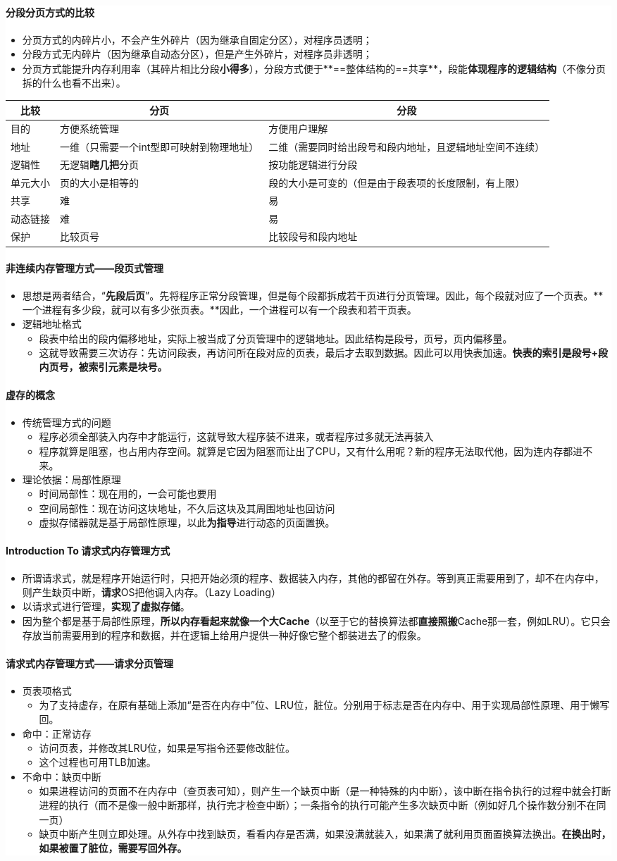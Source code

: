 #### 分段分页方式的比较

- 分页方式的内碎片小，不会产生外碎片（因为继承自固定分区），对程序员透明；
- 分段方式无内碎片（因为继承自动态分区），但是产生外碎片，对程序员非透明；
- 分页方式能提升内存利用率（其碎片相比分段**小得多**），分段方式便于**==整体结构的==共享**，段能**体现程序的逻辑结构**（不像分页拆的什么也看不出来）。

| 比较     | 分页                                      | 分段                                                     |
| -------- | ----------------------------------------- | -------------------------------------------------------- |
| 目的     | 方便系统管理                              | 方便用户理解                                             |
| 地址     | 一维（只需要一个int型即可映射到物理地址） | 二维（需要同时给出段号和段内地址，且逻辑地址空间不连续） |
| 逻辑性   | 无逻辑**瞎几把**分页                      | 按功能逻辑进行分段                                       |
| 单元大小 | 页的大小是相等的                          | 段的大小是可变的（但是由于段表项的长度限制，有上限）     |
| 共享     | 难                                        | 易                                                       |
| 动态链接 | 难                                        | 易                                                       |
| 保护     | 比较页号                                  | 比较段号和段内地址                                       |



#### 非连续内存管理方式——段页式管理

- 思想是两者结合，“**先段后页**”。先将程序正常分段管理，但是每个段都拆成若干页进行分页管理。因此，每个段就对应了一个页表。**一个进程有多少段，就可以有多少张页表。**因此，一个进程可以有一个段表和若干页表。
- 逻辑地址格式
  - 段表中给出的段内偏移地址，实际上被当成了分页管理中的逻辑地址。因此结构是段号，页号，页内偏移量。
  - 这就导致需要三次访存：先访问段表，再访问所在段对应的页表，最后才去取到数据。因此可以用快表加速。**快表的索引是段号+段内页号，被索引元素是块号。**

#### 虚存的概念

- 传统管理方式的问题
  - 程序必须全部装入内存中才能运行，这就导致大程序装不进来，或者程序过多就无法再装入
  - 程序就算是阻塞，也占用内存空间。就算是它因为阻塞而让出了CPU，又有什么用呢？新的程序无法取代他，因为连内存都进不来。
- 理论依据：局部性原理
  - 时间局部性：现在用的，一会可能也要用
  - 空间局部性：现在访问这块地址，不久后这块及其周围地址也回访问
  - 虚拟存储器就是基于局部性原理，以此**为指导**进行动态的页面置换。

#### Introduction To 请求式内存管理方式

- 所谓请求式，就是程序开始运行时，只把开始必须的程序、数据装入内存，其他的都留在外存。等到真正需要用到了，却不在内存中，则产生缺页中断，**请求**OS把他调入内存。（Lazy Loading）
- 以请求式进行管理，**实现了虚拟存储**。
- 因为整个都是基于局部性原理，**所以内存看起来就像一个大Cache**（以至于它的替换算法都**直接照搬**Cache那一套，例如LRU）。它只会存放当前需要用到的程序和数据，并在逻辑上给用户提供一种好像它整个都装进去了的假象。

#### 请求式内存管理方式——请求分页管理

- 页表项格式
  - 为了支持虚存，在原有基础上添加“是否在内存中”位、LRU位，脏位。分别用于标志是否在内存中、用于实现局部性原理、用于懒写回。
- 命中：正常访存
  - 访问页表，并修改其LRU位，如果是写指令还要修改脏位。
  - 这个过程也可用TLB加速。
- 不命中：缺页中断
  - 如果进程访问的页面不在内存中（查页表可知），则产生一个缺页中断（是一种特殊的内中断），该中断在指令执行的过程中就会打断进程的执行（而不是像一般中断那样，执行完才检查中断）；一条指令的执行可能产生多次缺页中断（例如好几个操作数分别不在同一页）
  - 缺页中断产生则立即处理。从外存中找到缺页，看看内存是否满，如果没满就装入，如果满了就利用页面置换算法换出。**在换出时，如果被置了脏位，需要写回外存。**
